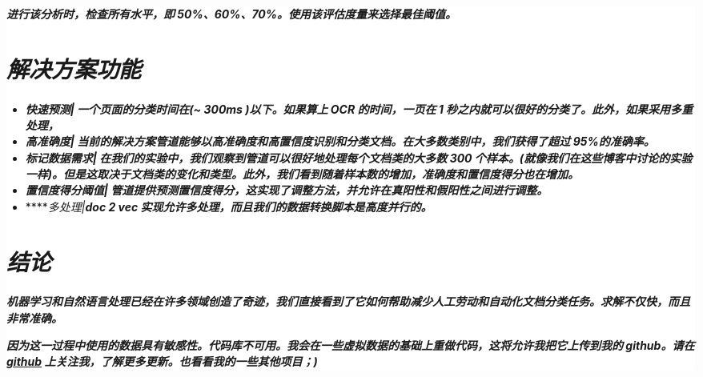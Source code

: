 ***进行该分析时，检查所有水平，即 50%、60%、70%。使用该评估度量来选择最佳阈值。***

# ***解决方案功能***

*   *****快速预测|** 一个页面的分类时间在(~ **300ms** )以下。如果算上 OCR 的时间，一页在 **1 秒之内就可以很好的分类了。此外，如果采用多重处理，*****
*   *****高准确度|** 当前的解决方案管道能够以高准确度和高置信度识别和分类文档。在大多数类别中，我们获得了超过 95%的准确率。***
*   *****标记数据需求|** 在我们的实验中，我们观察到管道可以很好地处理每个文档类的大多数 **300 个样本**。(就像我们在这些博客中讨论的实验一样)。但是这取决于文档类的变化和类型。此外，我们看到随着样本数的增加，准确度和置信度得分也在增加。***
*   *****置信度得分阈值|** 管道提供预测置信度得分，这实现了调整方法，并允许在真阳性和假阳性之间进行调整。***
*   *****多处理|**doc 2 vec 实现允许多处理，而且我们的数据转换脚本是高度并行的。***

# ***结论***

***机器学习和自然语言处理已经在许多领域创造了奇迹，我们直接看到了它如何帮助减少人工劳动和自动化文档分类任务。求解不仅快，而且非常准确。***

***因为这一过程中使用的数据具有敏感性。代码库不可用。我会在一些虚拟数据的基础上重做代码，这将允许我把它上传到我的 github。请在 [github](https://github.com/QaisarRajput) 上关注我，了解更多更新。也看看我的一些其他项目；)***